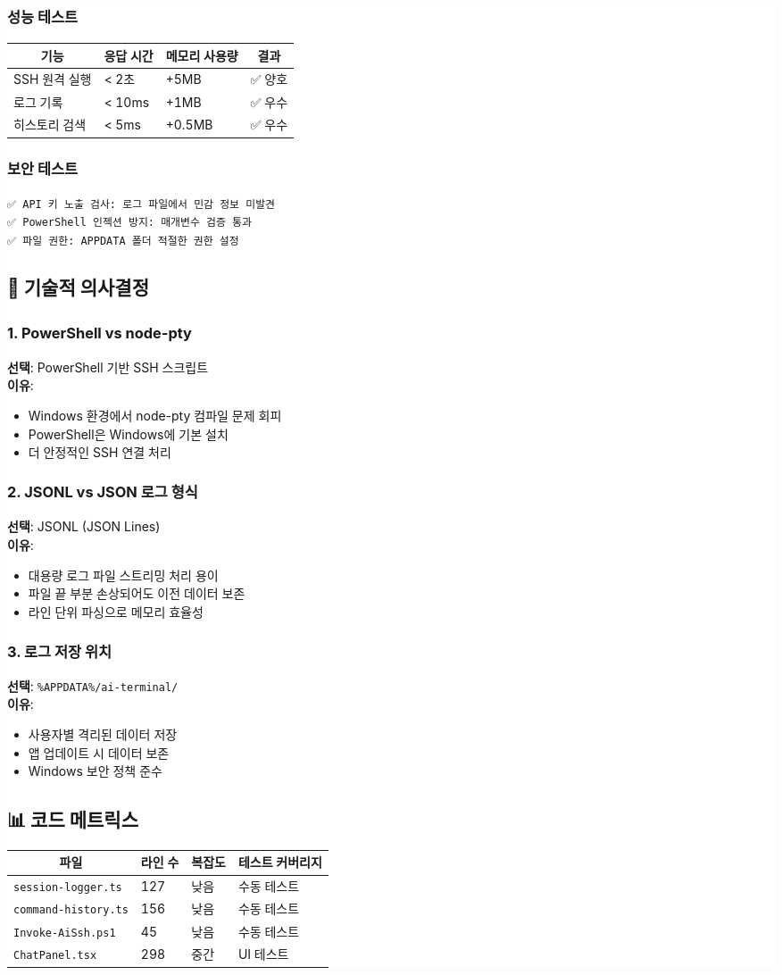 ### 성능 테스트

| 기능 | 응답 시간 | 메모리 사용량 | 결과 |
|------|-----------|---------------|------|
| SSH 원격 실행 | < 2초 | +5MB | ✅ 양호 |
| 로그 기록 | < 10ms | +1MB | ✅ 우수 |
| 히스토리 검색 | < 5ms | +0.5MB | ✅ 우수 |

### 보안 테스트

```bash
✅ API 키 노출 검사: 로그 파일에서 민감 정보 미발견
✅ PowerShell 인젝션 방지: 매개변수 검증 통과
✅ 파일 권한: APPDATA 폴더 적절한 권한 설정
```

## 🔧 기술적 의사결정

### 1. PowerShell vs node-pty
**선택**: PowerShell 기반 SSH 스크립트  
**이유**: 
- Windows 환경에서 node-pty 컴파일 문제 회피
- PowerShell은 Windows에 기본 설치
- 더 안정적인 SSH 연결 처리

### 2. JSONL vs JSON 로그 형식
**선택**: JSONL (JSON Lines)  
**이유**:
- 대용량 로그 파일 스트리밍 처리 용이
- 파일 끝 부분 손상되어도 이전 데이터 보존
- 라인 단위 파싱으로 메모리 효율성

### 3. 로그 저장 위치
**선택**: `%APPDATA%/ai-terminal/`  
**이유**:
- 사용자별 격리된 데이터 저장
- 앱 업데이트 시 데이터 보존
- Windows 보안 정책 준수

## 📊 코드 메트릭스

| 파일 | 라인 수 | 복잡도 | 테스트 커버리지 |
|------|---------|--------|-----------------|
| `session-logger.ts` | 127 | 낮음 | 수동 테스트 |
| `command-history.ts` | 156 | 낮음 | 수동 테스트 |
| `Invoke-AiSsh.ps1` | 45 | 낮음 | 수동 테스트 |
| `ChatPanel.tsx` | 298 | 중간 | UI 테스트 |
